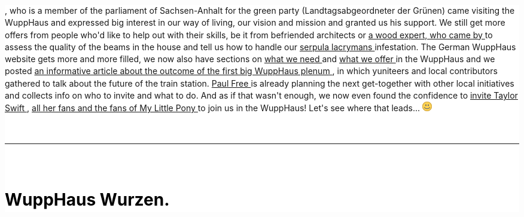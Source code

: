    </a>
   , who is a member of the parliament of Sachsen-Anhalt for the green party (Landtagsabgeordneter der Grünen) came visiting the WuppHaus and expressed big interest in our way of living, our vision and mission and granted us his support. We still get more offers from people who'd like to help out with their skills, be it from befriended architects or
   <a data-linked-resource-id="88490388" data-linked-resource-type="page" data-linked-resource-version="3" href="https://yunity.atlassian.net/wiki/pages/viewpage.action?pageId=88490388">
    a wood expert, who came by
   </a>
   to assess the quality of the beams in the house and tell us how to handle our
   <a class="external-link" href="https://en.wikipedia.org/wiki/Serpula_lacrymans" rel="nofollow">
    serpula lacrymans
   </a>
   infestation. The German WuppHaus website gets more and more filled, we now also have sections on
   <a class="external-link" href="https://wupphaus.yunity.org/was-das-wupphaus-braucht/" rel="nofollow">
    what we need
   </a>
   and
   <a class="external-link" href="https://wupphaus.yunity.org/was-das-wupphaus-bietet/" rel="nofollow">
    what we offer
   </a>
   in the WuppHaus and we posted
   <a class="external-link" href="https://wupphaus.yunity.org/2017/01/18/wies-weiter-nach-dem-plenum-1/" rel="nofollow">
    an informative article about the outcome of the first big WuppHaus plenum
   </a>
   , in which yuniteers and local contributors gathered to talk about the future of the train station.
   <a class="confluence-userlink user-mention" data-base-url="https://yunity.atlassian.net/wiki" data-linked-resource-id="5177885" data-linked-resource-type="userinfo" data-linked-resource-version="2" data-username="Paul Free" href="https://yunity.atlassian.net/wiki/display/~Paul+Free">
    Paul Free
   </a>
   is already planning the next get-together with other local initiatives and collects info on who to invite and what to do. And as if that wasn't enough, we now even found the confidence to
   <a class="external-link" href="https://youtu.be/270t8b6lr0w" rel="nofollow">
    invite Taylor Swift
   </a>
   ,
   <a class="external-link" href="https://youtu.be/HUraFGPrKQ8" rel="nofollow">
    all her fans and the fans of My Little Pony
   </a>
   to join us in the WuppHaus! Let's see where that leads...
   <span class="confluence-embedded-file-wrapper">
    <img alt="(smile)" class="confluence-embedded-image emoticon emoticon-smile confluence-external-resource" src="/user/themes/twentyfifteen/images/emoticons/smile.png"/>
   </span>
  </span>
 </p>
 <p>
  <span style="color: rgb(0,0,0);">
   <br/>
  </span>
 </p>
 <hr/>
 <p>
  <br/>
 </p>
 <h1 id="yunityheartbeat2017-01-22-WuppHausWurzen.">
  <span style="color: rgb(0,0,0);">
   <strong>
    WuppHaus Wurzen.